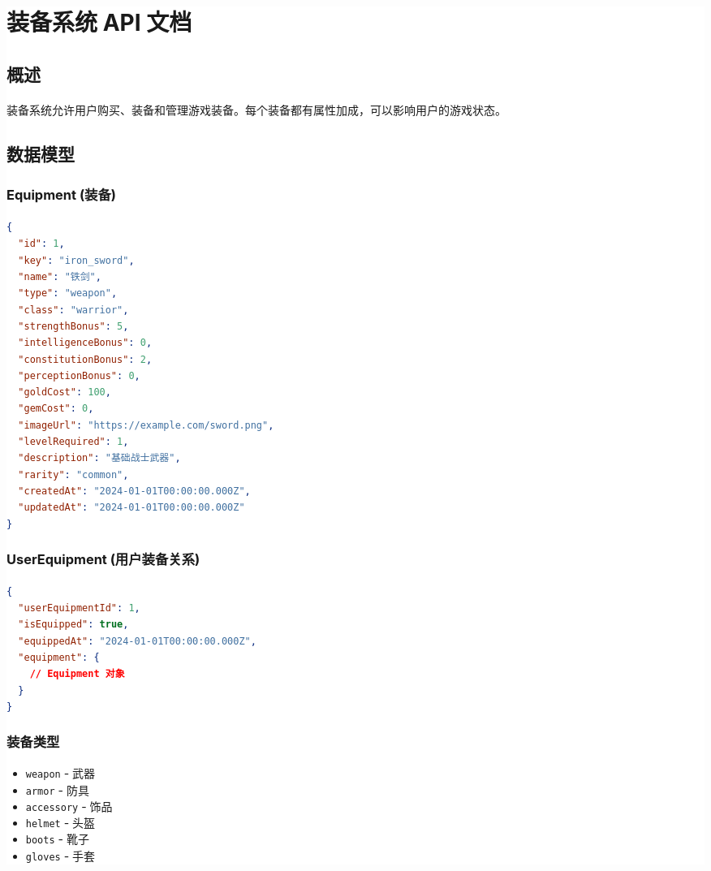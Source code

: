 # 装备系统 API 文档

## 概述
装备系统允许用户购买、装备和管理游戏装备。每个装备都有属性加成，可以影响用户的游戏状态。

## 数据模型

### Equipment (装备)
```json
{
  "id": 1,
  "key": "iron_sword",
  "name": "铁剑",
  "type": "weapon",
  "class": "warrior",
  "strengthBonus": 5,
  "intelligenceBonus": 0,
  "constitutionBonus": 2,
  "perceptionBonus": 0,
  "goldCost": 100,
  "gemCost": 0,
  "imageUrl": "https://example.com/sword.png",
  "levelRequired": 1,
  "description": "基础战士武器",
  "rarity": "common",
  "createdAt": "2024-01-01T00:00:00.000Z",
  "updatedAt": "2024-01-01T00:00:00.000Z"
}
```

### UserEquipment (用户装备关系)
```json
{
  "userEquipmentId": 1,
  "isEquipped": true,
  "equippedAt": "2024-01-01T00:00:00.000Z",
  "equipment": {
    // Equipment 对象
  }
}
```

### 装备类型
- `weapon` - 武器
- `armor` - 防具
- `accessory` - 饰品
- `helmet` - 头盔
- `boots` - 靴子
- `gloves` - 手套
